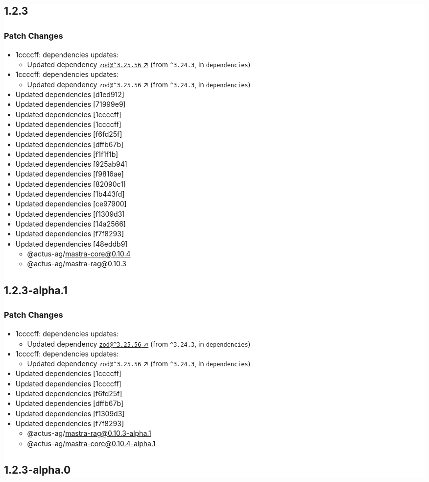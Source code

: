 ## 1.2.3

### Patch Changes

- 1ccccff: dependencies updates:
  - Updated dependency [`zod@^3.25.56` ↗︎](https://www.npmjs.com/package/zod/v/3.25.56) (from `^3.24.3`, in `dependencies`)
- 1ccccff: dependencies updates:
  - Updated dependency [`zod@^3.25.56` ↗︎](https://www.npmjs.com/package/zod/v/3.25.56) (from `^3.24.3`, in `dependencies`)
- Updated dependencies [d1ed912]
- Updated dependencies [71999e9]
- Updated dependencies [1ccccff]
- Updated dependencies [1ccccff]
- Updated dependencies [f6fd25f]
- Updated dependencies [dffb67b]
- Updated dependencies [f1f1f1b]
- Updated dependencies [925ab94]
- Updated dependencies [f9816ae]
- Updated dependencies [82090c1]
- Updated dependencies [1b443fd]
- Updated dependencies [ce97900]
- Updated dependencies [f1309d3]
- Updated dependencies [14a2566]
- Updated dependencies [f7f8293]
- Updated dependencies [48eddb9]
  - @actus-ag/mastra-core@0.10.4
  - @actus-ag/mastra-rag@0.10.3

## 1.2.3-alpha.1

### Patch Changes

- 1ccccff: dependencies updates:
  - Updated dependency [`zod@^3.25.56` ↗︎](https://www.npmjs.com/package/zod/v/3.25.56) (from `^3.24.3`, in `dependencies`)
- 1ccccff: dependencies updates:
  - Updated dependency [`zod@^3.25.56` ↗︎](https://www.npmjs.com/package/zod/v/3.25.56) (from `^3.24.3`, in `dependencies`)
- Updated dependencies [1ccccff]
- Updated dependencies [1ccccff]
- Updated dependencies [f6fd25f]
- Updated dependencies [dffb67b]
- Updated dependencies [f1309d3]
- Updated dependencies [f7f8293]
  - @actus-ag/mastra-rag@0.10.3-alpha.1
  - @actus-ag/mastra-core@0.10.4-alpha.1

## 1.2.3-alpha.0
